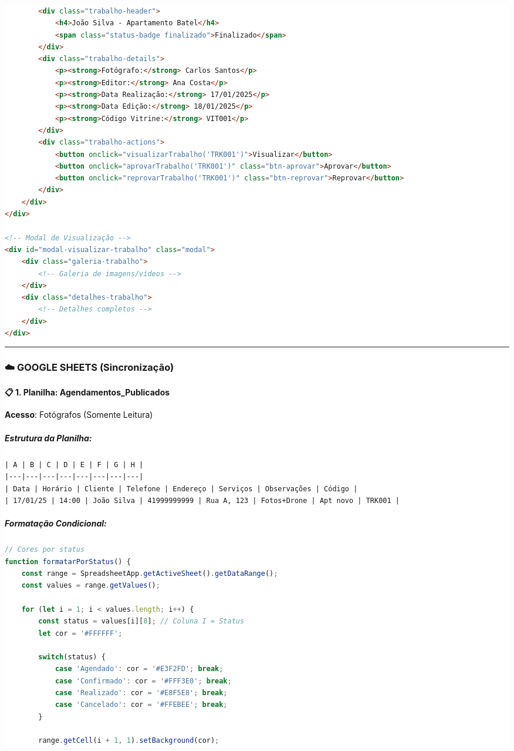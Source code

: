 ```html
        <div class="trabalho-header">
            <h4>João Silva - Apartamento Batel</h4>
            <span class="status-badge finalizado">Finalizado</span>
        </div>
        <div class="trabalho-details">
            <p><strong>Fotógrafo:</strong> Carlos Santos</p>
            <p><strong>Editor:</strong> Ana Costa</p>
            <p><strong>Data Realização:</strong> 17/01/2025</p>
            <p><strong>Data Edição:</strong> 18/01/2025</p>
            <p><strong>Código Vitrine:</strong> VIT001</p>
        </div>
        <div class="trabalho-actions">
            <button onclick="visualizarTrabalho('TRK001')">Visualizar</button>
            <button onclick="aprovarTrabalho('TRK001')" class="btn-aprovar">Aprovar</button>
            <button onclick="reprovarTrabalho('TRK001')" class="btn-reprovar">Reprovar</button>
        </div>
    </div>
</div>

<!-- Modal de Visualização -->
<div id="modal-visualizar-trabalho" class="modal">
    <div class="galeria-trabalho">
        <!-- Galeria de imagens/vídeos -->
    </div>
    <div class="detalhes-trabalho">
        <!-- Detalhes completos -->
    </div>
</div>
```

---

### ☁️ **GOOGLE SHEETS (Sincronização)**

#### 📋 **1. Planilha: Agendamentos_Publicados**
**Acesso**: Fotógrafos (Somente Leitura)

##### Estrutura da Planilha:
```
| A | B | C | D | E | F | G | H |
|---|---|---|---|---|---|---|---|
| Data | Horário | Cliente | Telefone | Endereço | Serviços | Observações | Código |
| 17/01/25 | 14:00 | João Silva | 41999999999 | Rua A, 123 | Fotos+Drone | Apt novo | TRK001 |
```

##### Formatação Condicional:
```javascript
// Cores por status
function formatarPorStatus() {
    const range = SpreadsheetApp.getActiveSheet().getDataRange();
    const values = range.getValues();
    
    for (let i = 1; i < values.length; i++) {
        const status = values[i][8]; // Coluna I = Status
        let cor = '#FFFFFF';
        
        switch(status) {
            case 'Agendado': cor = '#E3F2FD'; break;
            case 'Confirmado': cor = '#FFF3E0'; break;
            case 'Realizado': cor = '#E8F5E8'; break;
            case 'Cancelado': cor = '#FFEBEE'; break;
        }
        
        range.getCell(i + 1, 1).setBackground(cor);
```